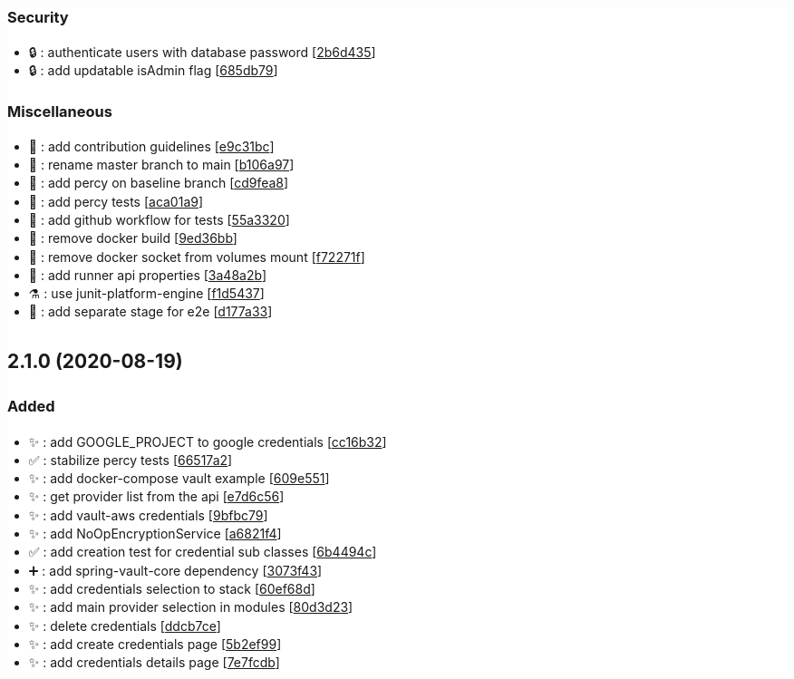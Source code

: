 ### Security

- 🔒 : authenticate users with database password [[2b6d435](https://github.com/gaia-app/gaia/commit/2b6d435ace2244e62c49804e141972301607d695)]
- 🔒 : add updatable isAdmin flag [[685db79](https://github.com/gaia-app/gaia/commit/685db793ac3cc1c7caf407c283e55811ba793d62)]

### Miscellaneous

- 📝 : add contribution guidelines [[e9c31bc](https://github.com/gaia-app/gaia/commit/e9c31bc0c332e3e387321b951bfb3173fc0975e8)]
-  👷 : rename master branch to main [[b106a97](https://github.com/gaia-app/gaia/commit/b106a9795e8c5c574475e3e9ececadc2199c894a)]
-  👷 : add percy on baseline branch [[cd9fea8](https://github.com/gaia-app/gaia/commit/cd9fea833e1a0c13f1e63f3431d9c4579e11ff24)]
-  👷 : add percy tests [[aca01a9](https://github.com/gaia-app/gaia/commit/aca01a9a129173739db06fd527a4df739eeef812)]
-  👷 : add github workflow for tests [[55a3320](https://github.com/gaia-app/gaia/commit/55a332056ff81ed3fe3f11b5aeff44fb8f6a346d)]
-  👷 : remove docker build [[9ed36bb](https://github.com/gaia-app/gaia/commit/9ed36bbe26dba18a39dd529485e74a54715c6b74)]
- 🐋 : remove docker socket from volumes mount [[f72271f](https://github.com/gaia-app/gaia/commit/f72271f641eb2b8732bee25f1c4ee4d1b39752bc)]
- 📝 : add runner api properties [[3a48a2b](https://github.com/gaia-app/gaia/commit/3a48a2b03c8b4665cc3158618fd577c5e9b1759a)]
- ⚗️ : use junit-platform-engine [[f1d5437](https://github.com/gaia-app/gaia/commit/f1d5437e5e1e8200a32c6b448135df031d4ac415)]
-  👷 : add separate stage for e2e [[d177a33](https://github.com/gaia-app/gaia/commit/d177a33b1db9b41d14a74fa8fb7cf0baf5ae1f80)]


<a name="2.1.0"></a>
## 2.1.0 (2020-08-19)

### Added

- ✨ : add GOOGLE_PROJECT to google credentials [[cc16b32](https://github.com/gaia-app/gaia/commit/cc16b324d6c33e342520554343a6cbbfab23d78a)]
- ✅ : stabilize percy tests [[66517a2](https://github.com/gaia-app/gaia/commit/66517a2df409bc8c7fe6d79615668d8998edbd57)]
- ✨ : add docker-compose vault example [[609e551](https://github.com/gaia-app/gaia/commit/609e551b07e92d93c864f0cee80b6335d287c476)]
- ✨ : get provider list from the api [[e7d6c56](https://github.com/gaia-app/gaia/commit/e7d6c5618a25c3a2ce3a6689ffb4e98a1343f535)]
- ✨ : add vault-aws credentials [[9bfbc79](https://github.com/gaia-app/gaia/commit/9bfbc79f7f9873295dd0166248c51891b40e4361)]
- ✨ : add NoOpEncryptionService [[a6821f4](https://github.com/gaia-app/gaia/commit/a6821f401c667f9af036d08a460630a9db58fd18)]
- ✅ : add creation test for credential sub classes [[6b4494c](https://github.com/gaia-app/gaia/commit/6b4494c2c308274d7c5d7650f51fb0c7a1c10a0a)]
- ➕ : add spring-vault-core dependency [[3073f43](https://github.com/gaia-app/gaia/commit/3073f43eeb93ddec4561bee1ebee1e502ed186b2)]
- ✨ : add credentials selection to stack [[60ef68d](https://github.com/gaia-app/gaia/commit/60ef68d8cc34a5182bf07eff6b57505aaefc7821)]
- ✨ : add main provider selection in modules [[80d3d23](https://github.com/gaia-app/gaia/commit/80d3d230a2418da4f46c8e33b2aade77bd2ff6bf)]
- ✨ : delete credentials [[ddcb7ce](https://github.com/gaia-app/gaia/commit/ddcb7ce493022a26bbfec646e2ffefed80d50d42)]
- ✨ : add create credentials page [[5b2ef99](https://github.com/gaia-app/gaia/commit/5b2ef99b7c2a0dc3a6dd63249fa74c9a8f26ca00)]
- ✨ : add credentials details page [[7e7fcdb](https://github.com/gaia-app/gaia/commit/7e7fcdb05c2c9e51b652f392af7ce3a2ebb3426e)]